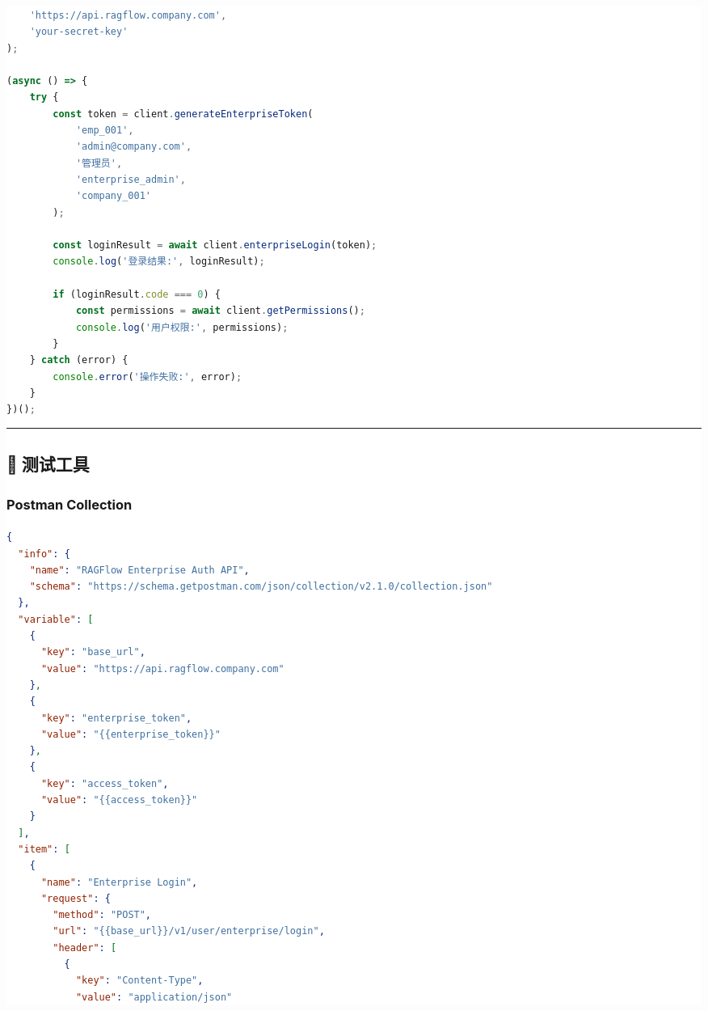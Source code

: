 ```javascript
    'https://api.ragflow.company.com',
    'your-secret-key'
);

(async () => {
    try {
        const token = client.generateEnterpriseToken(
            'emp_001',
            'admin@company.com',
            '管理员',
            'enterprise_admin',
            'company_001'
        );
        
        const loginResult = await client.enterpriseLogin(token);
        console.log('登录结果:', loginResult);
        
        if (loginResult.code === 0) {
            const permissions = await client.getPermissions();
            console.log('用户权限:', permissions);
        }
    } catch (error) {
        console.error('操作失败:', error);
    }
})();
```

---

## 🔧 测试工具

### Postman Collection

```json
{
  "info": {
    "name": "RAGFlow Enterprise Auth API",
    "schema": "https://schema.getpostman.com/json/collection/v2.1.0/collection.json"
  },
  "variable": [
    {
      "key": "base_url",
      "value": "https://api.ragflow.company.com"
    },
    {
      "key": "enterprise_token",
      "value": "{{enterprise_token}}"
    },
    {
      "key": "access_token",
      "value": "{{access_token}}"
    }
  ],
  "item": [
    {
      "name": "Enterprise Login",
      "request": {
        "method": "POST",
        "url": "{{base_url}}/v1/user/enterprise/login",
        "header": [
          {
            "key": "Content-Type",
            "value": "application/json"
```
